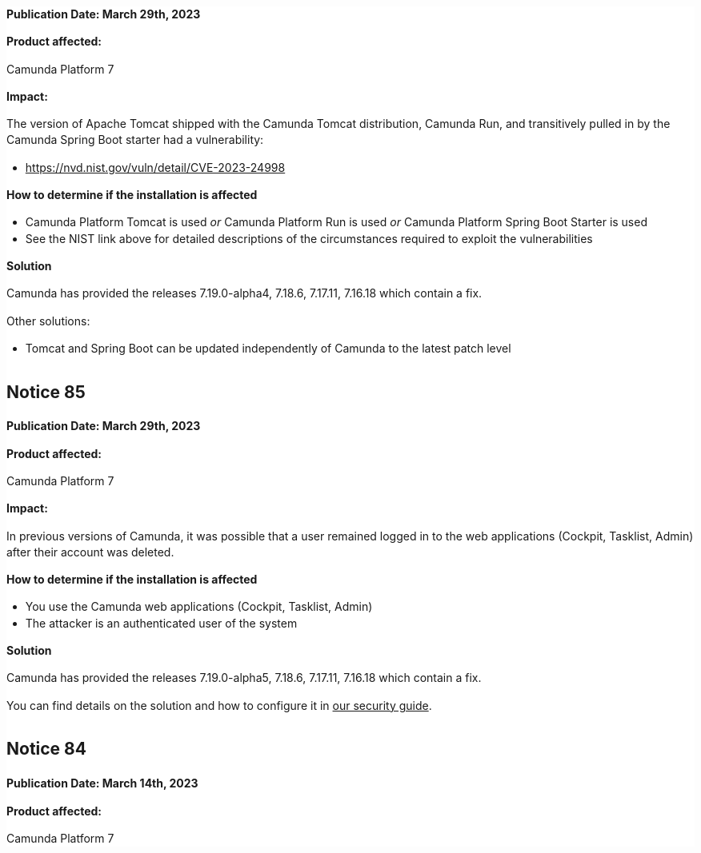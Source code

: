 **Publication Date: March 29th, 2023**

**Product affected:**

Camunda Platform 7

**Impact:**

The version of Apache Tomcat shipped with the Camunda Tomcat distribution, Camunda Run, and transitively pulled in by the Camunda Spring Boot starter had a vulnerability:

- https://nvd.nist.gov/vuln/detail/CVE-2023-24998

**How to determine if the installation is affected**

- Camunda Platform Tomcat is used *or* Camunda Platform Run is used *or* Camunda Platform Spring Boot Starter is used
- See the NIST link above for detailed descriptions of the circumstances required to exploit the vulnerabilities

**Solution**

Camunda has provided the releases 7.19.0-alpha4, 7.18.6, 7.17.11, 7.16.18 which contain a fix.

Other solutions:

- Tomcat and Spring Boot can be updated independently of Camunda to the latest patch level

## Notice 85

**Publication Date: March 29th, 2023**

**Product affected:**

Camunda Platform 7

**Impact:**

In previous versions of Camunda, it was possible that a user remained logged in to the web applications (Cockpit, Tasklist, Admin) after their account was deleted.

**How to determine if the installation is affected**

- You use the Camunda web applications (Cockpit, Tasklist, Admin)
- The attacker is an authenticated user of the system

**Solution**

Camunda has provided the releases 7.19.0-alpha5, 7.18.6, 7.17.11, 7.16.18 which contain a fix.

You can find details on the solution and how to configure it in [our security guide](https://docs.camunda.org/manual/7.18/user-guide/security/#authentication-cache).

## Notice 84

**Publication Date: March 14th, 2023**

**Product affected:**

Camunda Platform 7
